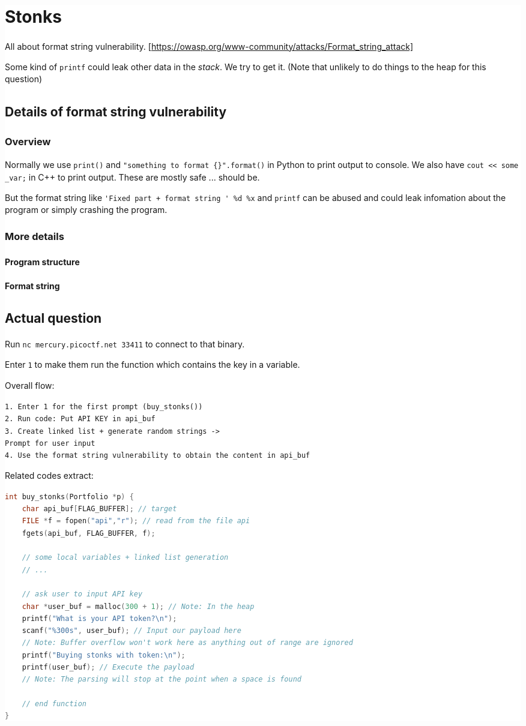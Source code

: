 # Stonks

All about format string vulnerability. [https://owasp.org/www-community/attacks/Format_string_attack]

Some kind of `printf` could leak other data in the *stack*. We try to get it. (Note that unlikely to do things to the heap for this question)

## Details of format string vulnerability

### Overview

Normally we use `print()` and `"something to format {}".format()` in Python to print output to console. We also have `cout << some_var;` in C++ to print output. These are mostly safe ... should be.

But the format string like `'Fixed part + format string ' %d %x` and `printf` can be abused and could leak infomation about the program or simply crashing the program.

### More details

#### Program structure

#### Format string

## Actual question

Run `nc mercury.picoctf.net 33411` to connect to that binary.

Enter `1` to make them run the function which contains the key in a variable.

Overall flow:

```text
1. Enter 1 for the first prompt (buy_stonks())
2. Run code: Put API KEY in api_buf
3. Create linked list + generate random strings ->
Prompt for user input
4. Use the format string vulnerability to obtain the content in api_buf
```

Related codes extract:

```c
int buy_stonks(Portfolio *p) {
    char api_buf[FLAG_BUFFER]; // target
    FILE *f = fopen("api","r"); // read from the file api
    fgets(api_buf, FLAG_BUFFER, f);

    // some local variables + linked list generation
    // ...

    // ask user to input API key
    char *user_buf = malloc(300 + 1); // Note: In the heap
    printf("What is your API token?\n");
    scanf("%300s", user_buf); // Input our payload here
    // Note: Buffer overflow won't work here as anything out of range are ignored
    printf("Buying stonks with token:\n");
    printf(user_buf); // Execute the payload
    // Note: The parsing will stop at the point when a space is found

    // end function
}
```
